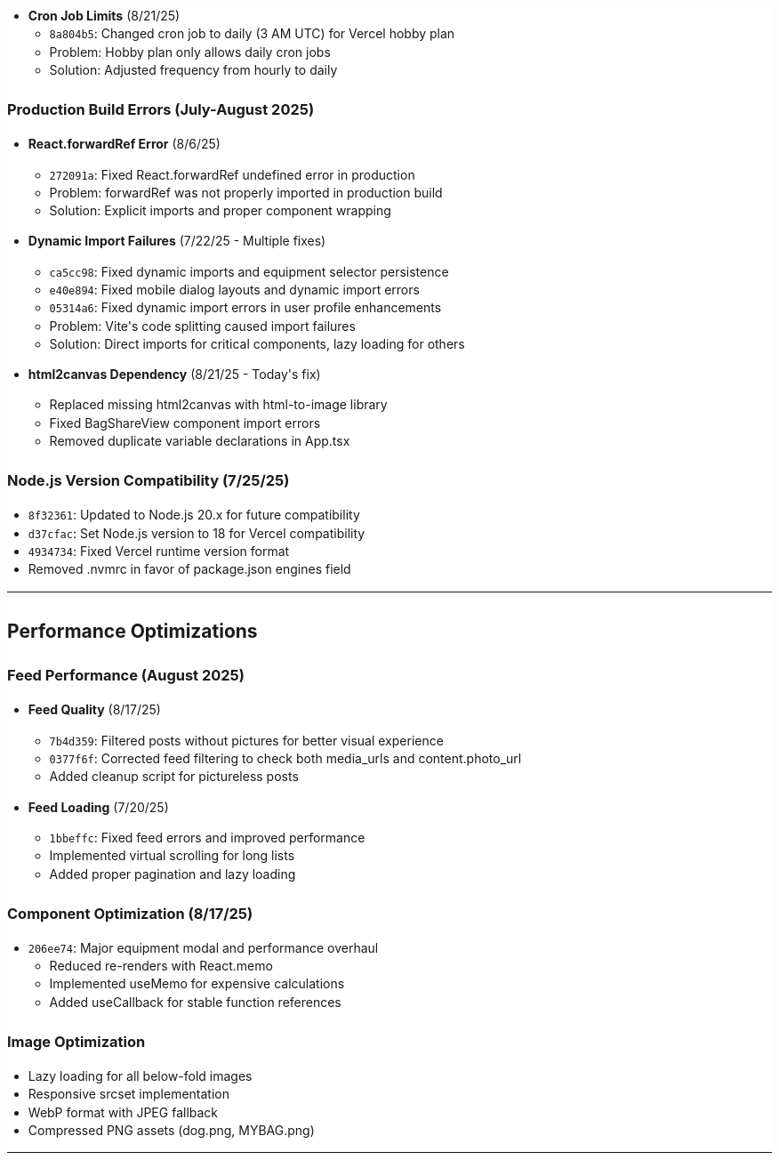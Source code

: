 - **Cron Job Limits** (8/21/25)
  - `8a804b5`: Changed cron job to daily (3 AM UTC) for Vercel hobby plan
  - Problem: Hobby plan only allows daily cron jobs
  - Solution: Adjusted frequency from hourly to daily

### Production Build Errors (July-August 2025)
- **React.forwardRef Error** (8/6/25)
  - `272091a`: Fixed React.forwardRef undefined error in production
  - Problem: forwardRef was not properly imported in production build
  - Solution: Explicit imports and proper component wrapping

- **Dynamic Import Failures** (7/22/25 - Multiple fixes)
  - `ca5cc98`: Fixed dynamic imports and equipment selector persistence
  - `e40e894`: Fixed mobile dialog layouts and dynamic import errors
  - `05314a6`: Fixed dynamic import errors in user profile enhancements
  - Problem: Vite's code splitting caused import failures
  - Solution: Direct imports for critical components, lazy loading for others

- **html2canvas Dependency** (8/21/25 - Today's fix)
  - Replaced missing html2canvas with html-to-image library
  - Fixed BagShareView component import errors
  - Removed duplicate variable declarations in App.tsx

### Node.js Version Compatibility (7/25/25)
- `8f32361`: Updated to Node.js 20.x for future compatibility
- `d37cfac`: Set Node.js version to 18 for Vercel compatibility
- `4934734`: Fixed Vercel runtime version format
- Removed .nvmrc in favor of package.json engines field

---

## Performance Optimizations

### Feed Performance (August 2025)
- **Feed Quality** (8/17/25)
  - `7b4d359`: Filtered posts without pictures for better visual experience
  - `0377f6f`: Corrected feed filtering to check both media_urls and content.photo_url
  - Added cleanup script for pictureless posts

- **Feed Loading** (7/20/25)
  - `1bbeffc`: Fixed feed errors and improved performance
  - Implemented virtual scrolling for long lists
  - Added proper pagination and lazy loading

### Component Optimization (8/17/25)
- `206ee74`: Major equipment modal and performance overhaul
  - Reduced re-renders with React.memo
  - Implemented useMemo for expensive calculations
  - Added useCallback for stable function references

### Image Optimization
- Lazy loading for all below-fold images
- Responsive srcset implementation
- WebP format with JPEG fallback
- Compressed PNG assets (dog.png, MYBAG.png)

---